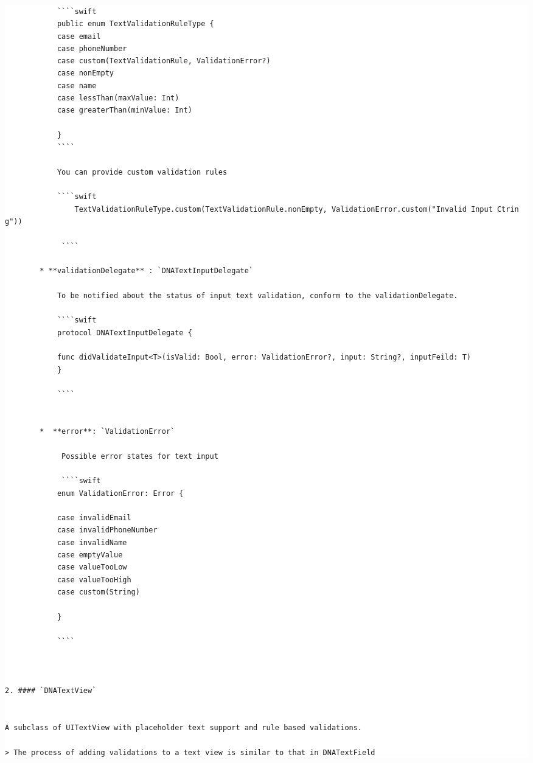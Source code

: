                 ````swift
                public enum TextValidationRuleType {
                case email
                case phoneNumber
                case custom(TextValidationRule, ValidationError?)
                case nonEmpty
                case name
                case lessThan(maxValue: Int)
                case greaterThan(minValue: Int)
        
                }
                ````
                           
                You can provide custom validation rules 
                
                ````swift
                    TextValidationRuleType.custom(TextValidationRule.nonEmpty, ValidationError.custom("Invalid Input Ctring"))
                
                 ```` 
                
            * **validationDelegate** : `DNATextInputDelegate`
            
                To be notified about the status of input text validation, conform to the validationDelegate.
            
                ````swift
                protocol DNATextInputDelegate {
                    
                func didValidateInput<T>(isValid: Bool, error: ValidationError?, input: String?, inputFeild: T)
                }
                        
                ```` 
            
            
            *  **error**: `ValidationError`
            
                 Possible error states for text input
                 
                 ````swift
                enum ValidationError: Error {
            
                case invalidEmail
                case invalidPhoneNumber
                case invalidName
                case emptyValue
                case valueTooLow
                case valueTooHigh
                case custom(String)
                
                }
                                         
                ```` 
                 
    
    
    2. #### `DNATextView`
    
    
    A subclass of UITextView with placeholder text support and rule based validations. 
    
    > The process of adding validations to a text view is similar to that in DNATextField
    